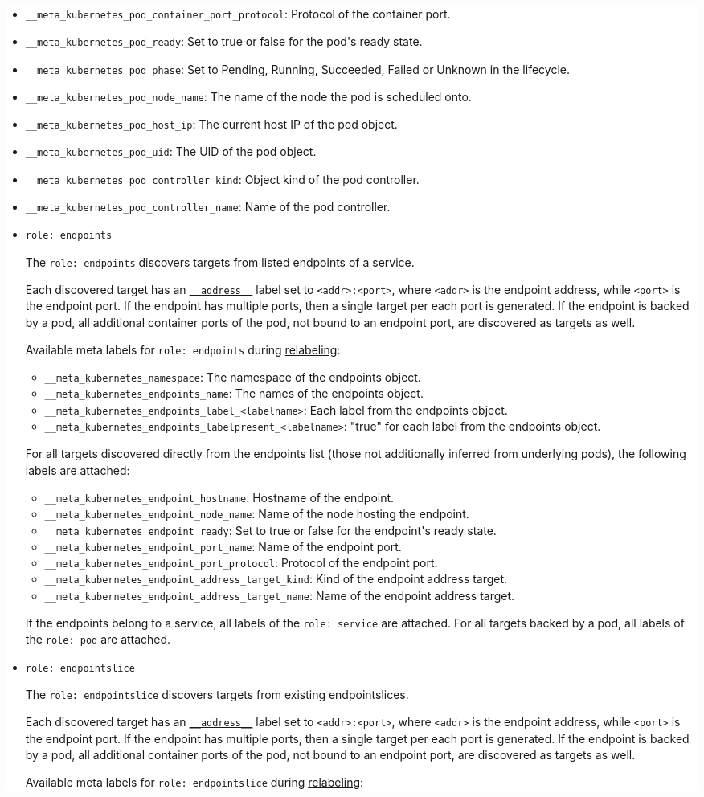  * `__meta_kubernetes_pod_container_port_protocol`: Protocol of the container port.
  * `__meta_kubernetes_pod_ready`: Set to true or false for the pod's ready state.
  * `__meta_kubernetes_pod_phase`: Set to Pending, Running, Succeeded, Failed or Unknown in the lifecycle.
  * `__meta_kubernetes_pod_node_name`: The name of the node the pod is scheduled onto.
  * `__meta_kubernetes_pod_host_ip`: The current host IP of the pod object.
  * `__meta_kubernetes_pod_uid`: The UID of the pod object.
  * `__meta_kubernetes_pod_controller_kind`: Object kind of the pod controller.
  * `__meta_kubernetes_pod_controller_name`: Name of the pod controller.


* `role: endpoints`

  The `role: endpoints` discovers targets from listed endpoints of a service.

  Each discovered target has an [`__address__`](https://docs.victoriametrics.com/relabeling/#how-to-modify-scrape-urls-in-targets) label set
  to `<addr>:<port>`, where `<addr>` is the endpoint address, while `<port>` is the endpoint port.
  If the endpoint has multiple ports, then a single target per each port is generated.
  If the endpoint is backed by a pod, all additional container ports of the pod, not bound to an endpoint port, are discovered as targets as well.

  Available meta labels for `role: endpoints` during [relabeling](https://docs.victoriametrics.com/victoriametrics/vmagent/#relabeling):

  * `__meta_kubernetes_namespace`: The namespace of the endpoints object.
  * `__meta_kubernetes_endpoints_name`: The names of the endpoints object.
  * `__meta_kubernetes_endpoints_label_<labelname>`: Each label from the endpoints object.
  * `__meta_kubernetes_endpoints_labelpresent_<labelname>`: "true" for each label from the endpoints object.

  For all targets discovered directly from the endpoints list (those not additionally inferred from underlying pods), the following labels are attached:

  * `__meta_kubernetes_endpoint_hostname`: Hostname of the endpoint.
  * `__meta_kubernetes_endpoint_node_name`: Name of the node hosting the endpoint.
  * `__meta_kubernetes_endpoint_ready`: Set to true or false for the endpoint's ready state.
  * `__meta_kubernetes_endpoint_port_name`: Name of the endpoint port.
  * `__meta_kubernetes_endpoint_port_protocol`: Protocol of the endpoint port.
  * `__meta_kubernetes_endpoint_address_target_kind`: Kind of the endpoint address target.
  * `__meta_kubernetes_endpoint_address_target_name`: Name of the endpoint address target.

  If the endpoints belong to a service, all labels of the `role: service` are attached.
  For all targets backed by a pod, all labels of the `role: pod` are attached.

* `role: endpointslice`

  The `role: endpointslice` discovers targets from existing endpointslices.

  Each discovered target has an [`__address__`](https://docs.victoriametrics.com/relabeling/#how-to-modify-scrape-urls-in-targets) label set
  to `<addr>:<port>`, where `<addr>` is the endpoint address, while `<port>` is the endpoint port.
  If the endpoint has multiple ports, then a single target per each port is generated.
  If the endpoint is backed by a pod, all additional container ports of the pod, not bound to an endpoint port, are discovered as targets as well.

  Available meta labels for `role: endpointslice` during [relabeling](https://docs.victoriametrics.com/victoriametrics/vmagent/#relabeling):
